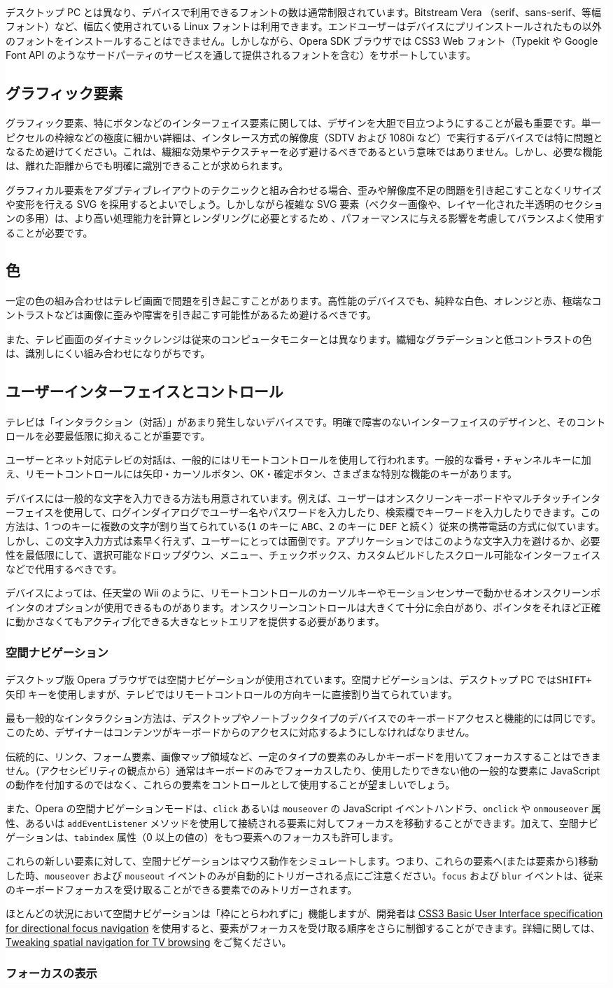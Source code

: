 <p>デスクトップ PC とは異なり、デバイスで利用できるフォントの数は通常制限されています。Bitstream Vera （serif、sans-serif、等幅フォント）など、幅広く使用されている Linux フォントは利用できます。エンドユーザーはデバイスにプリインストールされたもの以外のフォントをインストールすることはできません。しかしながら、Opera SDK ブラウザでは CSS3 Web フォント（Typekit や Google Font API のようなサードパーティのサービスを通して提供されるフォントを含む）をサポートしています。</p>

<h2 id="graphics">グラフィック要素</h2>

<p>グラフィック要素、特にボタンなどのインターフェイス要素に関しては、デザインを大胆で目立つようにすることが最も重要です。単一ピクセルの枠線などの極度に細かい詳細は、インタレース方式の解像度（SDTV および 1080i など）で実行するデバイスでは特に問題となるため避けてください。これは、繊細な効果やテクスチャーを必ず避けるべきであるという意味ではありません。しかし、必要な機能は、離れた距離からでも明確に識別できることが求められます。</p>

<p>グラフィカル要素をアダプティブレイアウトのテクニックと組み合わせる場合、歪みや解像度不足の問題を引き起こすことなくリサイズや変形を行える SVG を採用するとよいでしょう。しかしながら複雑な SVG 要素（ベクター画像や、レイヤー化された半透明のセクションの多用）は、より高い処理能力を計算とレンダリングに必要とするため 、パフォーマンスに与える影響を考慮してバランスよく使用することが必要です。</p>

<h2 id="colour">色</h2>
<p>一定の色の組み合わせはテレビ画面で問題を引き起こすことがあります。高性能のデバイスでも、純粋な白色、オレンジと赤、極端なコントラストなどは画像に歪みや障害を引き起こす可能性があるため避けるべきです。</p>

<p>また、テレビ画面のダイナミックレンジは従来のコンピュータモニターとは異なります。繊細なグラデーションと低コントラストの色は、識別しにくい組み合わせになりがちです。</p>

<h2 id="ui-controls">ユーザーインターフェイスとコントロール</h2>
<p>テレビは「インタラクション（対話）」があまり発生しないデバイスです。明確で障害のないインターフェイスのデザインと、そのコントロールを必要最低限に抑えることが重要です。</p>

<p>ユーザーとネット対応テレビの対話は、一般的にはリモートコントロールを使用して行われます。一般的な番号・チャンネルキーに加え、リモートコントロールには矢印・カーソルボタン、OK・確定ボタン、さまざまな特別な機能のキーがあります。</p>

<p>デバイスには一般的な文字を入力できる方法も用意されています。例えば、ユーザーはオンスクリーンキーボードやマルチタッチインターフェイスを使用して、ログインダイアログでユーザー名やパスワードを入力したり、検索欄でキーワードを入力したりできます。この方法は、1 つのキーに複数の文字が割り当てられている(<kbd>1</kbd> のキーに <kbd>ABC</kbd>、<kbd>2</kbd> のキーに <kbd>DEF</kbd> と続く）従来の携帯電話の方式に似ています。しかし、この文字入力方式は素早く行えず、ユーザーにとっては面倒です。アプリケーションではこのような文字入力を避けるか、必要性を最低限にして、選択可能なドロップダウン、メニュー、チェックボックス、カスタムビルドしたスクロール可能なインターフェイスなどで代用するべきです。</p>

<p>デバイスによっては、任天堂の Wii のように、リモートコントロールのカーソルキーやモーションセンサーで動かせるオンスクリーンポインタのオプションが使用できるものがあります。オンスクリーンコントロールは大きくて十分に余白があり、ポインタをそれほど正確に動かさなくてもアクティブ化できる大きなヒットエリアを提供する必要があります。</p>

<h3 id="spatnav">空間ナビゲーション</h3>
<p>デスクトップ版 Opera ブラウザでは空間ナビゲーションが使用されています。空間ナビゲーションは、デスクトップ PC では<kbd>SHIFT+ 矢印</kbd> キーを使用しますが、テレビではリモートコントロールの方向キーに直接割り当てられています。</p>

<p>最も一般的なインタラクション方法は、デスクトップやノートブックタイプのデバイスでのキーボードアクセスと機能的には同じです。このため、デザイナーはコンテンツがキーボードからのアクセスに対応するようにしなければなりません。</p>

<p>伝統的に、リンク、フォーム要素、画像マップ領域など、一定のタイプの要素のみしかキーボードを用いてフォーカスすることはできません。（アクセシビリティの観点から）通常はキーボードのみでフォーカスしたり、使用したりできない他の一般的な要素に JavaScript の動作を付加するのではなく、これらの要素をコントロールとして使用することが望ましいでしょう。</p>

<p>また、Opera の空間ナビゲーションモードは、<code>click</code> あるいは <code>mouseover</code> の JavaScript イベントハンドラ、<code>onclick</code> や <code>onmouseover</code> 属性、あるいは <code>addEventListener</code> メソッドを使用して接続される要素に対してフォーカスを移動することができます。加えて、空間ナビゲーションは、<code>tabindex</code> 属性（0 以上の値の）をもつ要素へのフォーカスも許可します。</p>

<p>これらの新しい要素に対して、空間ナビゲーションはマウス動作をシミュレートします。つまり、これらの要素へ(または要素から)移動した時、<code>mouseover</code> および <code>mouseout</code> イベントのみが自動的にトリガーされる点にご注意ください。<code>focus</code> および <code>blur</code> イベントは、従来のキーボードフォーカスを受け取ることができる要素でのみトリガーされます。</p>

<p>ほとんどの状況において空間ナビゲーションは「枠にとらわれずに」機能しますが、開発者は <a href="http://www.w3.org/TR/css3-ui/#nav-dir">CSS3 Basic User Interface specification for directional focus navigation</a> を使用すると、要素がフォーカスを受け取る順序をさらに制御することができます。詳細に関しては、<a href="http://dev.opera.com/articles/view/tweaking-spatial-navigation-for-tv-browsing/">Tweaking spatial navigation for TV browsing</a> をご覧ください。</p>

<h3 id="focus">フォーカスの表示</h3>
